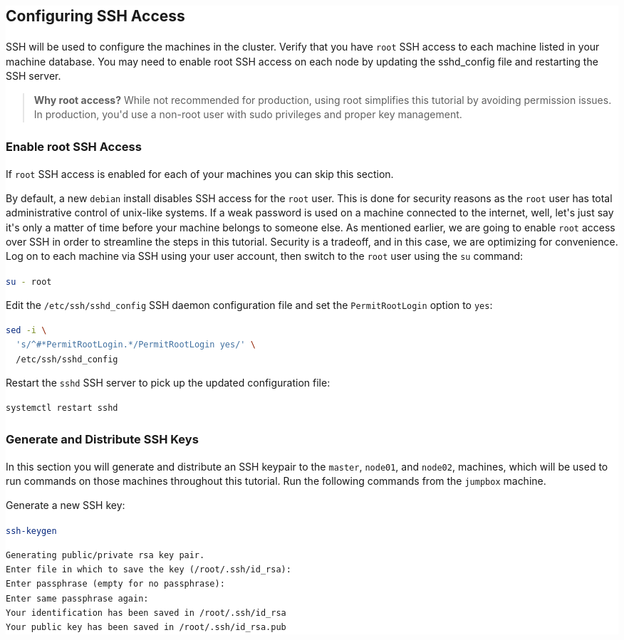 ## Configuring SSH Access

SSH will be used to configure the machines in the cluster. Verify that you have `root` SSH access to each machine listed in your machine database. You may need to enable root SSH access on each node by updating the sshd_config file and restarting the SSH server.

> **Why root access?** While not recommended for production, using root simplifies this tutorial by avoiding permission issues. In production, you'd use a non-root user with sudo privileges and proper key management.

### Enable root SSH Access

If `root` SSH access is enabled for each of your machines you can skip this section.

By default, a new `debian` install disables SSH access for the `root` user. This is done for security reasons as the `root` user has total administrative control of unix-like systems. If a weak password is used on a machine connected to the internet, well, let's just say it's only a matter of time before your machine belongs to someone else. As mentioned earlier, we are going to enable `root` access over SSH in order to streamline the steps in this tutorial. Security is a tradeoff, and in this case, we are optimizing for convenience. Log on to each machine via SSH using your user account, then switch to the `root` user using the `su` command:

```bash
su - root
```

Edit the `/etc/ssh/sshd_config` SSH daemon configuration file and set the `PermitRootLogin` option to `yes`:

```bash
sed -i \
  's/^#*PermitRootLogin.*/PermitRootLogin yes/' \
  /etc/ssh/sshd_config
```

Restart the `sshd` SSH server to pick up the updated configuration file:

```bash
systemctl restart sshd
```

### Generate and Distribute SSH Keys

In this section you will generate and distribute an SSH keypair to the `master`, `node01`, and `node02`, machines, which will be used to run commands on those machines throughout this tutorial. Run the following commands from the `jumpbox` machine.

Generate a new SSH key:

```bash
ssh-keygen
```

```text
Generating public/private rsa key pair.
Enter file in which to save the key (/root/.ssh/id_rsa):
Enter passphrase (empty for no passphrase):
Enter same passphrase again:
Your identification has been saved in /root/.ssh/id_rsa
Your public key has been saved in /root/.ssh/id_rsa.pub
```
